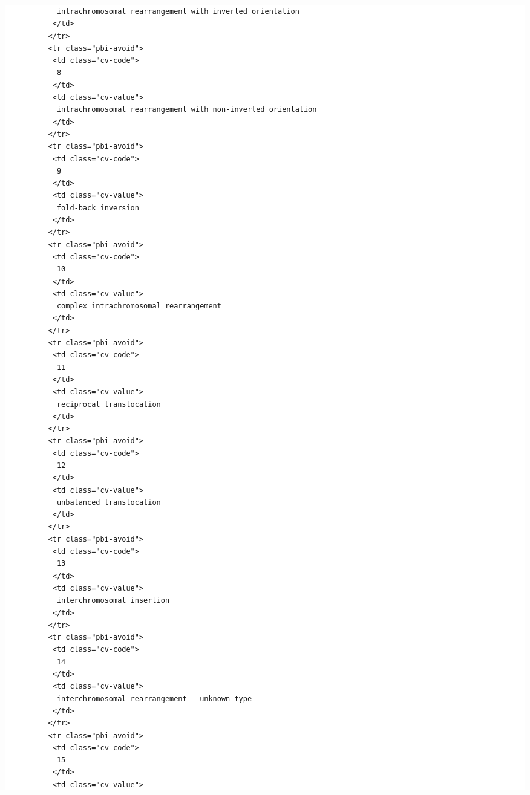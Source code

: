                 intrachromosomal rearrangement with inverted orientation
               </td>
              </tr>
              <tr class="pbi-avoid">
               <td class="cv-code">
                8
               </td>
               <td class="cv-value">
                intrachromosomal rearrangement with non-inverted orientation
               </td>
              </tr>
              <tr class="pbi-avoid">
               <td class="cv-code">
                9
               </td>
               <td class="cv-value">
                fold-back inversion
               </td>
              </tr>
              <tr class="pbi-avoid">
               <td class="cv-code">
                10
               </td>
               <td class="cv-value">
                complex intrachromosomal rearrangement
               </td>
              </tr>
              <tr class="pbi-avoid">
               <td class="cv-code">
                11
               </td>
               <td class="cv-value">
                reciprocal translocation
               </td>
              </tr>
              <tr class="pbi-avoid">
               <td class="cv-code">
                12
               </td>
               <td class="cv-value">
                unbalanced translocation
               </td>
              </tr>
              <tr class="pbi-avoid">
               <td class="cv-code">
                13
               </td>
               <td class="cv-value">
                interchromosomal insertion
               </td>
              </tr>
              <tr class="pbi-avoid">
               <td class="cv-code">
                14
               </td>
               <td class="cv-value">
                interchromosomal rearrangement - unknown type
               </td>
              </tr>
              <tr class="pbi-avoid">
               <td class="cv-code">
                15
               </td>
               <td class="cv-value">